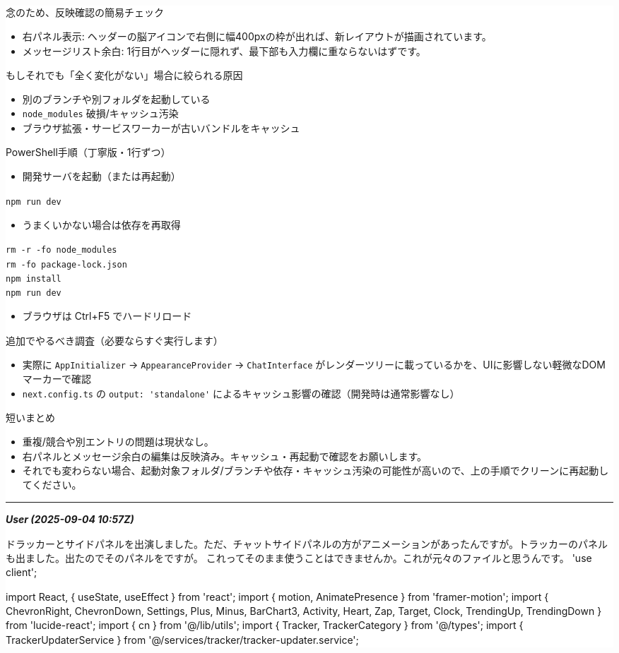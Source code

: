 念のため、反映確認の簡易チェック
- 右パネル表示: ヘッダーの脳アイコンで右側に幅400pxの枠が出れば、新レイアウトが描画されています。
- メッセージリスト余白: 1行目がヘッダーに隠れず、最下部も入力欄に重ならないはずです。

もしそれでも「全く変化がない」場合に絞られる原因
- 別のブランチや別フォルダを起動している
- `node_modules` 破損/キャッシュ汚染
- ブラウザ拡張・サービスワーカーが古いバンドルをキャッシュ

PowerShell手順（丁寧版・1行ずつ）
- 開発サーバを起動（または再起動）
```
npm run dev
```
- うまくいかない場合は依存を再取得
```
rm -r -fo node_modules
rm -fo package-lock.json
npm install
npm run dev
```
- ブラウザは Ctrl+F5 でハードリロード

追加でやるべき調査（必要ならすぐ実行します）
- 実際に `AppInitializer` → `AppearanceProvider` → `ChatInterface` がレンダーツリーに載っているかを、UIに影響しない軽微なDOMマーカーで確認
- `next.config.ts` の `output: 'standalone'` によるキャッシュ影響の確認（開発時は通常影響なし）

短いまとめ
- 重複/競合や別エントリの問題は現状なし。
- 右パネルとメッセージ余白の編集は反映済み。キャッシュ・再起動で確認をお願いします。
- それでも変わらない場合、起動対象フォルダ/ブランチや依存・キャッシュ汚染の可能性が高いので、上の手順でクリーンに再起動してください。

---

_**User (2025-09-04 10:57Z)**_

ドラッカーとサイドパネルを出演しました。ただ、チャットサイドパネルの方がアニメーションがあったんですが。トラッカーのパネルも出ました。出たのでそのパネルをですが。
これってそのまま使うことはできませんか。これが元々のファイルと思うんです。
'use client';

import React, { useState, useEffect } from 'react';
import { motion, AnimatePresence } from 'framer-motion';
import { 
  ChevronRight, 
  ChevronDown, 
  Settings, 
  Plus,
  Minus,
  BarChart3,
  Activity,
  Heart,
  Zap,
  Target,
  Clock,
  TrendingUp,
  TrendingDown
} from 'lucide-react';
import { cn } from '@/lib/utils';
import { Tracker, TrackerCategory } from '@/types';
import { TrackerUpdaterService } from '@/services/tracker/tracker-updater.service';
